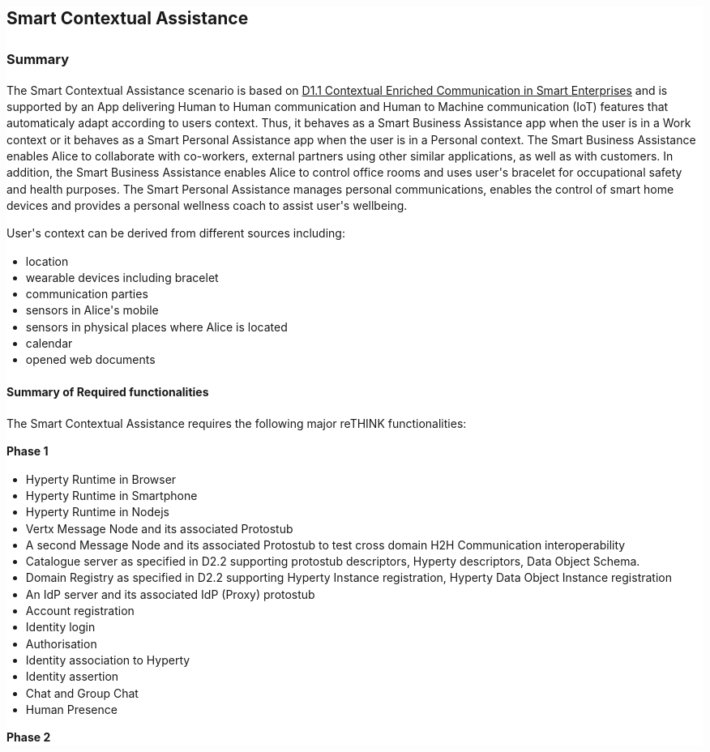 Smart Contextual Assistance
---------------------------

### Summary

The Smart Contextual Assistance scenario is based on [D1.1 Contextual Enriched Communication in Smart Enterprises](https://github.com/reTHINK-project/use-cases/wiki/Contextual-Enriched-Communication-in-Smart-Enterprises) and is supported by an App delivering Human to Human communication and Human to Machine communication (IoT) features that automaticaly adapt according to users context. Thus, it behaves as a Smart Business Assistance app when the user is in a Work context or it behaves as a Smart Personal Assistance app when the user is in a Personal context. The Smart Business Assistance enables Alice to collaborate with co-workers, external partners using other similar applications, as well as with customers. In addition, the Smart Business Assistance enables Alice to control office rooms and uses user's bracelet for occupational safety and health purposes. The Smart Personal Assistance manages personal communications, enables the control of smart home devices and provides a personal wellness coach to assist user's wellbeing.

User's context can be derived from different sources including:

-	location
-	wearable devices including bracelet
-	communication parties
-	sensors in Alice's mobile
-	sensors in physical places where Alice is located
-	calendar
-	opened web documents

#### Summary of Required functionalities

The Smart Contextual Assistance requires the following major reTHINK functionalities:

**Phase 1**

-	Hyperty Runtime in Browser
-	Hyperty Runtime in Smartphone
-	Hyperty Runtime in Nodejs
-	Vertx Message Node and its associated Protostub
-	A second Message Node and its associated Protostub to test cross domain H2H Communication interoperability
-	Catalogue server as specified in D2.2 supporting protostub descriptors, Hyperty descriptors, Data Object Schema.
-	Domain Registry as specified in D2.2 supporting Hyperty Instance registration, Hyperty Data Object Instance registration
-	An IdP server and its associated IdP (Proxy) protostub
-	Account registration
-	Identity login
-	Authorisation
-	Identity association to Hyperty
-	Identity assertion
-	Chat and Group Chat
-	Human Presence

**Phase 2**
